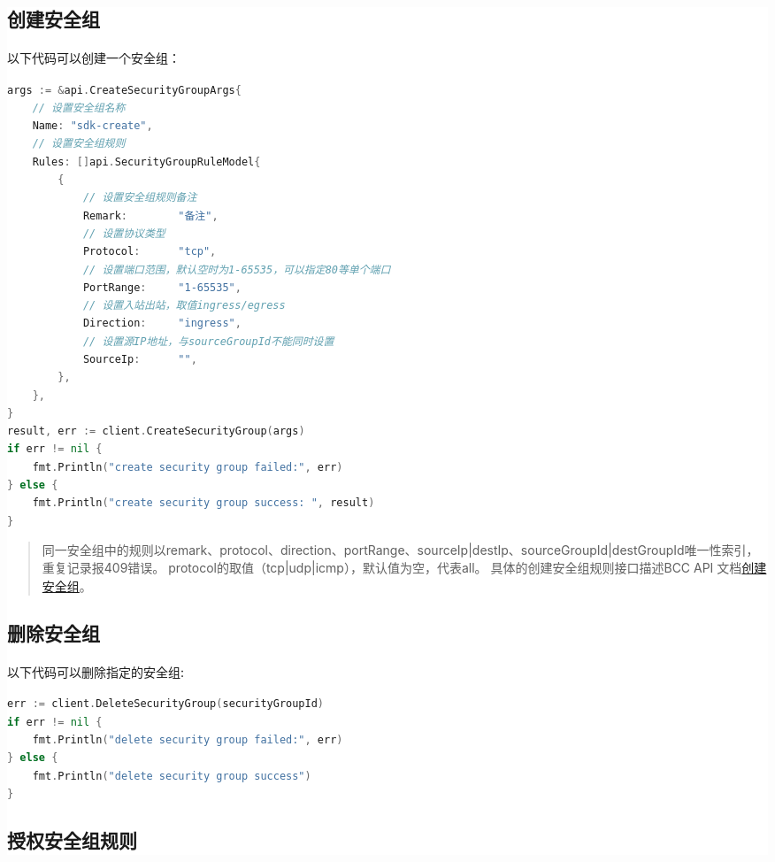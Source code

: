 ## 创建安全组

以下代码可以创建一个安全组：

```go
args := &api.CreateSecurityGroupArgs{
    // 设置安全组名称
	Name: "sdk-create",
    // 设置安全组规则
	Rules: []api.SecurityGroupRuleModel{
		{
            // 设置安全组规则备注
			Remark:        "备注",
            // 设置协议类型
			Protocol:      "tcp",
            // 设置端口范围，默认空时为1-65535，可以指定80等单个端口
			PortRange:     "1-65535",
            // 设置入站出站，取值ingress/egress
			Direction:     "ingress",
            // 设置源IP地址，与sourceGroupId不能同时设置
			SourceIp:      "",
		},
	},
}
result, err := client.CreateSecurityGroup(args)
if err != nil {
    fmt.Println("create security group failed:", err)
} else {
    fmt.Println("create security group success: ", result)
}
```

> 同一安全组中的规则以remark、protocol、direction、portRange、sourceIp|destIp、sourceGroupId|destGroupId唯一性索引，重复记录报409错误。
>   protocol的取值（tcp|udp|icmp），默认值为空，代表all。
>   具体的创建安全组规则接口描述BCC API 文档[创建安全组](https://cloud.baidu.com/doc/BCC/s/0jwvynwij)。

## 删除安全组

以下代码可以删除指定的安全组:

```go
err := client.DeleteSecurityGroup(securityGroupId)
if err != nil {
    fmt.Println("delete security group failed:", err)
} else {
    fmt.Println("delete security group success")
}
```

## 授权安全组规则
